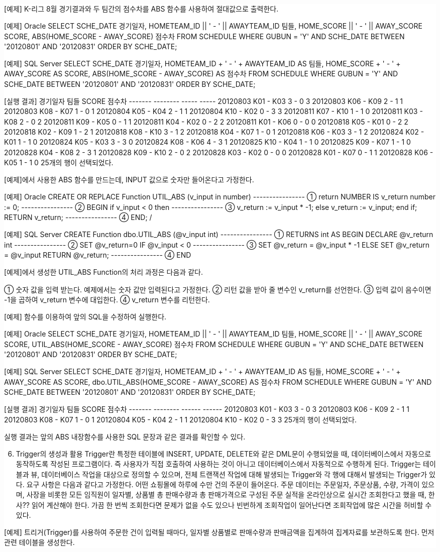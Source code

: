 [예제] K-리그 8월 경기결과와 두 팀간의 점수차를 ABS 함수를 사용하여 절대값으로 출력한다.

[예제] Oracle SELECT SCHE_DATE 경기일자, HOMETEAM_ID || ' - ' || AWAYTEAM_ID 팀들, HOME_SCORE || ' - ' || AWAY_SCORE SCORE, ABS(HOME_SCORE - AWAY_SCORE) 점수차 FROM SCHEDULE WHERE GUBUN = 'Y' AND SCHE_DATE BETWEEN '20120801' AND '20120831' ORDER BY SCHE_DATE;

[예제] SQL Server SELECT SCHE_DATE 경기일자, HOMETEAM_ID + ' - ' + AWAYTEAM_ID AS 팀들, HOME_SCORE + ' - ' + AWAY_SCORE AS SCORE, ABS(HOME_SCORE - AWAY_SCORE) AS 점수차 FROM SCHEDULE WHERE GUBUN = 'Y' AND SCHE_DATE BETWEEN '20120801' AND '20120831' ORDER BY SCHE_DATE;

[실행 결과] 경기일자 팀들 SCORE 점수차 ------- -------- ----- ----- 20120803 K01 - K03 3 - 0 3 20120803 K06 - K09 2 - 1 1 20120803 K08 - K07 1 - 0 1 20120804 K05 - K04 2 - 1 1 20120804 K10 - K02 0 - 3 3 20120811 K07 - K10 1 - 1 0 20120811 K03 - K08 2 - 0 2 20120811 K09 - K05 0 - 1 1 20120811 K04 - K02 0 - 2 2 20120811 K01 - K06 0 - 0 0 20120818 K05 - K01 0 - 2 2 20120818 K02 - K09 1 - 2 1 20120818 K08 - K10 3 - 1 2 20120818 K04 - K07 1 - 0 1 20120818 K06 - K03 3 - 1 2 20120824 K02 - K01 1 - 1 0 20120824 K05 - K03 3 - 3 0 20120824 K08 - K06 4 - 3 1 20120825 K10 - K04 1 - 1 0 20120825 K09 - K07 1 - 1 0 20120828 K04 - K08 2 - 3 1 20120828 K09 - K10 2 - 0 2 20120828 K03 - K02 0 - 0 0 20120828 K01 - K07 0 - 1 1 20120828 K06 - K05 1 - 1 0 25개의 행이 선택되었다.

[예제]에서 사용한 ABS 함수를 만드는데, INPUT 값으로 숫자만 들어온다고 가정한다.

[예제] Oracle CREATE OR REPLACE Function UTIL_ABS (v_input in number) ---------------- ① return NUMBER IS v_return number := 0; ---------------- ② BEGIN if v_input < 0 then ---------------- ③ v_return := v_input \* -1; else v_return := v_input; end if; RETURN v_return; ---------------- ④ END; /

[예제] SQL Server CREATE Function dbo.UTIL_ABS (@v_input int) ---------------- ① RETURNS int AS BEGIN DECLARE @v_return int ---------------- ② SET @v_return=0 IF @v_input < 0 ---------------- ③ SET @v_return = @v_input \* -1 ELSE SET @v_return = @v_input RETURN @v_return; ---------------- ④ END

[예제]에서 생성한 UTIL_ABS Function의 처리 과정은 다음과 같다.

① 숫자 값을 입력 받는다. 예제에서는 숫자 값만 입력된다고 가정한다. ② 리턴 값을 받아 줄 변수인 v_return를 선언한다. ③ 입력 값이 음수이면 -1을 곱하여 v_return 변수에 대입한다. ④ v_return 변수를 리턴한다.

[예제] 함수를 이용하여 앞의 SQL을 수정하여 실행한다.

[예제] Oracle SELECT SCHE_DATE 경기일자, HOMETEAM_ID || ' - ' || AWAYTEAM_ID 팀들, HOME_SCORE || ' - ' || AWAY_SCORE SCORE, UTIL_ABS(HOME_SCORE - AWAY_SCORE) 점수차 FROM SCHEDULE WHERE GUBUN = 'Y' AND SCHE_DATE BETWEEN '20120801' AND '20120831' ORDER BY SCHE_DATE;

[예제] SQL Server SELECT SCHE_DATE 경기일자, HOMETEAM_ID + ' - ' + AWAYTEAM_ID AS 팀들, HOME_SCORE + ' - ' + AWAY_SCORE AS SCORE, dbo.UTIL_ABS(HOME_SCORE - AWAY_SCORE) AS 점수차 FROM SCHEDULE WHERE GUBUN = 'Y' AND SCHE_DATE BETWEEN '20120801' AND '20120831' ORDER BY SCHE_DATE;

[실행 결과] 경기일자 팀들 SCORE 점수차 ------- -------- ------ ------ 20120803 K01 - K03 3 - 0 3 20120803 K06 - K09 2 - 1 1 20120803 K08 - K07 1 - 0 1 20120804 K05 - K04 2 - 1 1 20120804 K10 - K02 0 - 3 3 25개의 행이 선택되었다.

실행 결과는 앞의 ABS 내장함수를 사용한 SQL 문장과 같은 결과를 확인할 수 있다.

6. Trigger의 생성과 활용
   Trigger란 특정한 테이블에 INSERT, UPDATE, DELETE와 같은 DML문이 수행되었을 때, 데이터베이스에서 자동으로 동작하도록 작성된 프로그램이다. 즉 사용자가 직접 호출하여 사용하는 것이 아니고 데이터베이스에서 자동적으로 수행하게 된다. Trigger는 테이블과 뷰, 데이터베이스 작업을 대상으로 정의할 수 있으며, 전체 트랜잭션 작업에 대해 발생되는 Trigger와 각 행에 대해서 발생되는 Trigger가 있다. 요구 사항은 다음과 같다고 가정한다. 어떤 쇼핑몰에 하루에 수만 건의 주문이 들어온다. 주문 데이터는 주문일자, 주문상품, 수량, 가격이 있으며, 사장을 비롯한 모든 임직원이 일자별, 상품별 총 판매수량과 총 판매가격으로 구성된 주문 실적을 온라인상으로 실시간 조회한다고 했을 때, 한 사?? 읽어 계산해야 한다. 가끔 한 번씩 조회한다면 문제가 없을 수도 있으나 빈번하게 조회작업이 일어난다면 조회작업에 많은 시간을 허비할 수 있다.

[예제] 트리거(Trigger)를 사용하여 주문한 건이 입력될 때마다, 일자별 상품별로 판매수량과 판매금액을 집계하여 집계자료를 보관하도록 한다. 먼저 관련 테이블을 생성한다.
